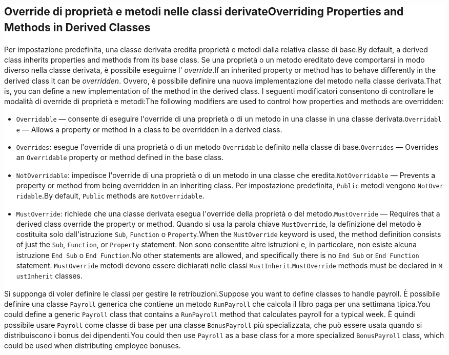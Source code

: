 ## <a name="overriding-properties-and-methods-in-derived-classes"></a><span data-ttu-id="b3cd9-119">Override di proprietà e metodi nelle classi derivate</span><span class="sxs-lookup"><span data-stu-id="b3cd9-119">Overriding Properties and Methods in Derived Classes</span></span>

<span data-ttu-id="b3cd9-120">Per impostazione predefinita, una classe derivata eredita proprietà e metodi dalla relativa classe di base.</span><span class="sxs-lookup"><span data-stu-id="b3cd9-120">By default, a derived class inherits properties and methods from its base class.</span></span> <span data-ttu-id="b3cd9-121">Se una proprietà o un metodo ereditato deve comportarsi in modo diverso nella classe derivata, è possibile eseguirne l' *override*.</span><span class="sxs-lookup"><span data-stu-id="b3cd9-121">If an inherited property or method has to behave differently in the derived class it can be *overridden*.</span></span> <span data-ttu-id="b3cd9-122">Ovvero, è possibile definire una nuova implementazione del metodo nella classe derivata.</span><span class="sxs-lookup"><span data-stu-id="b3cd9-122">That is, you can define a new implementation of the method in the derived class.</span></span> <span data-ttu-id="b3cd9-123">I seguenti modificatori consentono di controllare le modalità di override di proprietà e metodi:</span><span class="sxs-lookup"><span data-stu-id="b3cd9-123">The following modifiers are used to control how properties and methods are overridden:</span></span>

- <span data-ttu-id="b3cd9-124">`Overridable` — consente di eseguire l'override di una proprietà o di un metodo in una classe in una classe derivata.</span><span class="sxs-lookup"><span data-stu-id="b3cd9-124">`Overridable` — Allows a property or method in a class to be overridden in a derived class.</span></span>

- <span data-ttu-id="b3cd9-125">`Overrides`: esegue l'override di una proprietà o di un metodo `Overridable` definito nella classe di base.</span><span class="sxs-lookup"><span data-stu-id="b3cd9-125">`Overrides` — Overrides an `Overridable` property or method defined in the base class.</span></span>

- <span data-ttu-id="b3cd9-126">`NotOverridable`: impedisce l'override di una proprietà o di un metodo in una classe che eredita.</span><span class="sxs-lookup"><span data-stu-id="b3cd9-126">`NotOverridable` — Prevents a property or method from being overridden in an inheriting class.</span></span> <span data-ttu-id="b3cd9-127">Per impostazione predefinita, `Public` metodi vengono `NotOverridable`.</span><span class="sxs-lookup"><span data-stu-id="b3cd9-127">By default, `Public` methods are `NotOverridable`.</span></span>

- <span data-ttu-id="b3cd9-128">`MustOverride`: richiede che una classe derivata esegua l'override della proprietà o del metodo.</span><span class="sxs-lookup"><span data-stu-id="b3cd9-128">`MustOverride` — Requires that a derived class override the property or method.</span></span> <span data-ttu-id="b3cd9-129">Quando si usa la parola chiave `MustOverride`, la definizione del metodo è costituita solo dall'istruzione `Sub`, `Function` o `Property`.</span><span class="sxs-lookup"><span data-stu-id="b3cd9-129">When the `MustOverride` keyword is used, the method definition consists of just the `Sub`, `Function`, or `Property` statement.</span></span> <span data-ttu-id="b3cd9-130">Non sono consentite altre istruzioni e, in particolare, non esiste alcuna istruzione `End Sub` o `End Function`.</span><span class="sxs-lookup"><span data-stu-id="b3cd9-130">No other statements are allowed, and specifically there is no `End Sub` or `End Function` statement.</span></span> <span data-ttu-id="b3cd9-131">`MustOverride` metodi devono essere dichiarati nelle classi `MustInherit`.</span><span class="sxs-lookup"><span data-stu-id="b3cd9-131">`MustOverride` methods must be declared in `MustInherit` classes.</span></span>

<span data-ttu-id="b3cd9-132">Si supponga di voler definire le classi per gestire le retribuzioni.</span><span class="sxs-lookup"><span data-stu-id="b3cd9-132">Suppose you want to define classes to handle payroll.</span></span> <span data-ttu-id="b3cd9-133">È possibile definire una classe `Payroll` generica che contiene un metodo `RunPayroll` che calcola il libro paga per una settimana tipica.</span><span class="sxs-lookup"><span data-stu-id="b3cd9-133">You could define a generic `Payroll` class that contains a `RunPayroll` method that calculates payroll for a typical week.</span></span> <span data-ttu-id="b3cd9-134">È quindi possibile usare `Payroll` come classe di base per una classe `BonusPayroll` più specializzata, che può essere usata quando si distribuiscono i bonus dei dipendenti.</span><span class="sxs-lookup"><span data-stu-id="b3cd9-134">You could then use `Payroll` as a base class for a more specialized `BonusPayroll` class, which could be used when distributing employee bonuses.</span></span>
